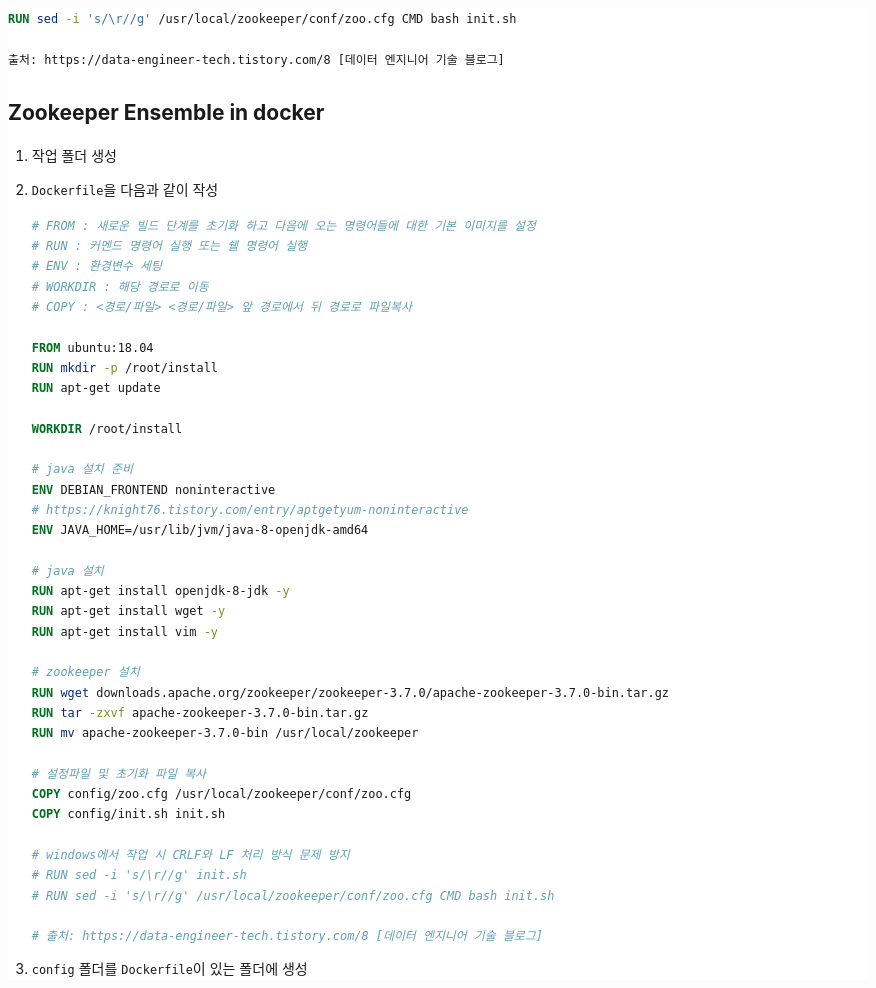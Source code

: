 ```dockerfile
RUN sed -i 's/\r//g' /usr/local/zookeeper/conf/zoo.cfg CMD bash init.sh

출처: https://data-engineer-tech.tistory.com/8 [데이터 엔지니어 기술 블로그]
```



## Zookeeper Ensemble in docker

1. 작업 폴더 생성

2. `Dockerfile`을 다음과 같이 작성

   ```dockerfile
   # FROM : 새로운 빌드 단계를 초기화 하고 다음에 오는 명령어들에 대한 기본 이미지를 설정
   # RUN : 커멘드 명령어 실행 또는 쉘 명령어 실행
   # ENV : 환경변수 세팅
   # WORKDIR : 해당 경로로 이동
   # COPY : <경로/파일> <경로/파일> 앞 경로에서 뒤 경로로 파일복사
   
   FROM ubuntu:18.04
   RUN mkdir -p /root/install
   RUN apt-get update
   
   WORKDIR /root/install
   
   # java 설치 준비
   ENV DEBIAN_FRONTEND noninteractive
   # https://knight76.tistory.com/entry/aptgetyum-noninteractive
   ENV JAVA_HOME=/usr/lib/jvm/java-8-openjdk-amd64 
   
   # java 설치 
   RUN apt-get install openjdk-8-jdk -y
   RUN apt-get install wget -y
   RUN apt-get install vim -y 
   
   # zookeeper 설치
   RUN wget downloads.apache.org/zookeeper/zookeeper-3.7.0/apache-zookeeper-3.7.0-bin.tar.gz
   RUN tar -zxvf apache-zookeeper-3.7.0-bin.tar.gz
   RUN mv apache-zookeeper-3.7.0-bin /usr/local/zookeeper 
   
   # 설정파일 및 초기화 파일 복사
   COPY config/zoo.cfg /usr/local/zookeeper/conf/zoo.cfg
   COPY config/init.sh init.sh 
   
   # windows에서 작업 시 CRLF와 LF 처리 방식 문제 방지
   # RUN sed -i 's/\r//g' init.sh 
   # RUN sed -i 's/\r//g' /usr/local/zookeeper/conf/zoo.cfg CMD bash init.sh
   
   # 출처: https://data-engineer-tech.tistory.com/8 [데이터 엔지니어 기술 블로그]
   ```

3. `config` 폴더를 `Dockerfile`이 있는 폴더에 생성

